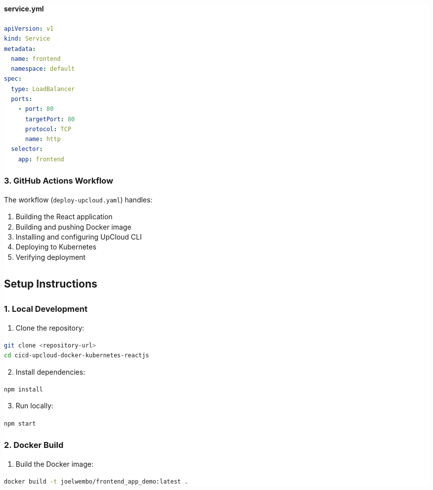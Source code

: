 #### service.yml
```yaml
apiVersion: v1
kind: Service
metadata:
  name: frontend
  namespace: default
spec:
  type: LoadBalancer
  ports:
    - port: 80
      targetPort: 80
      protocol: TCP
      name: http
  selector:
    app: frontend
```

### 3. GitHub Actions Workflow

The workflow (`deploy-upcloud.yaml`) handles:
1. Building the React application
2. Building and pushing Docker image
3. Installing and configuring UpCloud CLI
4. Deploying to Kubernetes
5. Verifying deployment

## Setup Instructions

### 1. Local Development

1. Clone the repository:
```bash
git clone <repository-url>
cd cicd-upcloud-docker-kubernetes-reactjs
```

2. Install dependencies:
```bash
npm install
```

3. Run locally:
```bash
npm start
```

### 2. Docker Build

1. Build the Docker image:
```bash
docker build -t joelwembo/frontend_app_demo:latest .
```
